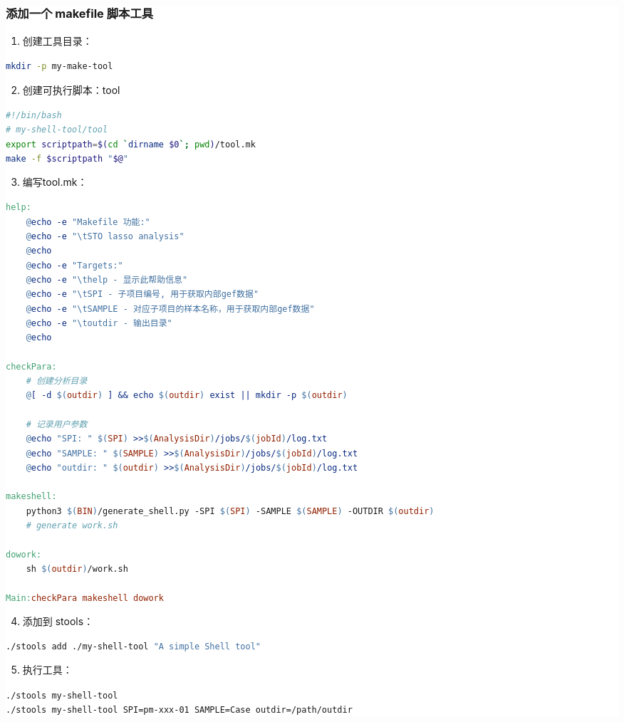 ### 添加一个 makefile 脚本工具

1. 创建工具目录：
```bash
mkdir -p my-make-tool
```

2. 创建可执行脚本：tool
```bash
#!/bin/bash
# my-shell-tool/tool
export scriptpath=$(cd `dirname $0`; pwd)/tool.mk
make -f $scriptpath "$@"
```

3. 编写tool.mk：
```makefile
help:
    @echo -e "Makefile 功能:"
    @echo -e "\tSTO lasso analysis"
    @echo
    @echo -e "Targets:"
    @echo -e "\thelp - 显示此帮助信息"
    @echo -e "\tSPI - 子项目编号, 用于获取内部gef数据"
    @echo -e "\tSAMPLE - 对应子项目的样本名称，用于获取内部gef数据"
    @echo -e "\toutdir - 输出目录"
    @echo

checkPara:
    # 创建分析目录
    @[ -d $(outdir) ] && echo $(outdir) exist || mkdir -p $(outdir)
    
    # 记录用户参数
    @echo "SPI: " $(SPI) >>$(AnalysisDir)/jobs/$(jobId)/log.txt
    @echo "SAMPLE: " $(SAMPLE) >>$(AnalysisDir)/jobs/$(jobId)/log.txt
    @echo "outdir: " $(outdir) >>$(AnalysisDir)/jobs/$(jobId)/log.txt
    
makeshell:
    python3 $(BIN)/generate_shell.py -SPI $(SPI) -SAMPLE $(SAMPLE) -OUTDIR $(outdir)
    # generate work.sh

dowork:
    sh $(outdir)/work.sh
 
Main:checkPara makeshell dowork
```

4. 添加到 stools：
```bash
./stools add ./my-shell-tool "A simple Shell tool"
```

5. 执行工具：
```bash
./stools my-shell-tool
./stools my-shell-tool SPI=pm-xxx-01 SAMPLE=Case outdir=/path/outdir
```
